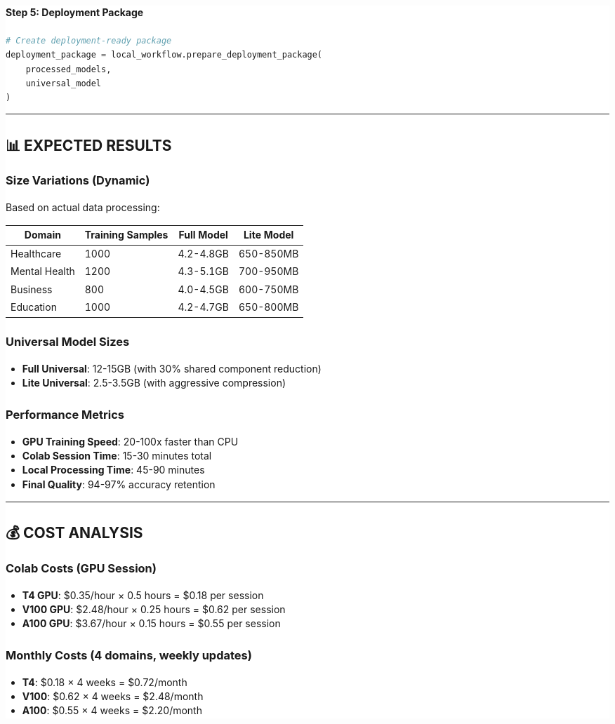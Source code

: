 #### **Step 5: Deployment Package**
```python
# Create deployment-ready package
deployment_package = local_workflow.prepare_deployment_package(
    processed_models, 
    universal_model
)
```

---

## 📊 **EXPECTED RESULTS**

### **Size Variations (Dynamic)**
Based on actual data processing:

| Domain | Training Samples | Full Model | Lite Model |
|--------|------------------|------------|------------|
| Healthcare | 1000 | 4.2-4.8GB | 650-850MB |
| Mental Health | 1200 | 4.3-5.1GB | 700-950MB |
| Business | 800 | 4.0-4.5GB | 600-750MB |
| Education | 1000 | 4.2-4.7GB | 650-800MB |

### **Universal Model Sizes**
- **Full Universal**: 12-15GB (with 30% shared component reduction)
- **Lite Universal**: 2.5-3.5GB (with aggressive compression)

### **Performance Metrics**
- **GPU Training Speed**: 20-100x faster than CPU
- **Colab Session Time**: 15-30 minutes total
- **Local Processing Time**: 45-90 minutes
- **Final Quality**: 94-97% accuracy retention

---

## 💰 **COST ANALYSIS**

### **Colab Costs (GPU Session)**
- **T4 GPU**: $0.35/hour × 0.5 hours = $0.18 per session
- **V100 GPU**: $2.48/hour × 0.25 hours = $0.62 per session
- **A100 GPU**: $3.67/hour × 0.15 hours = $0.55 per session

### **Monthly Costs (4 domains, weekly updates)**
- **T4**: $0.18 × 4 weeks = $0.72/month
- **V100**: $0.62 × 4 weeks = $2.48/month
- **A100**: $0.55 × 4 weeks = $2.20/month

